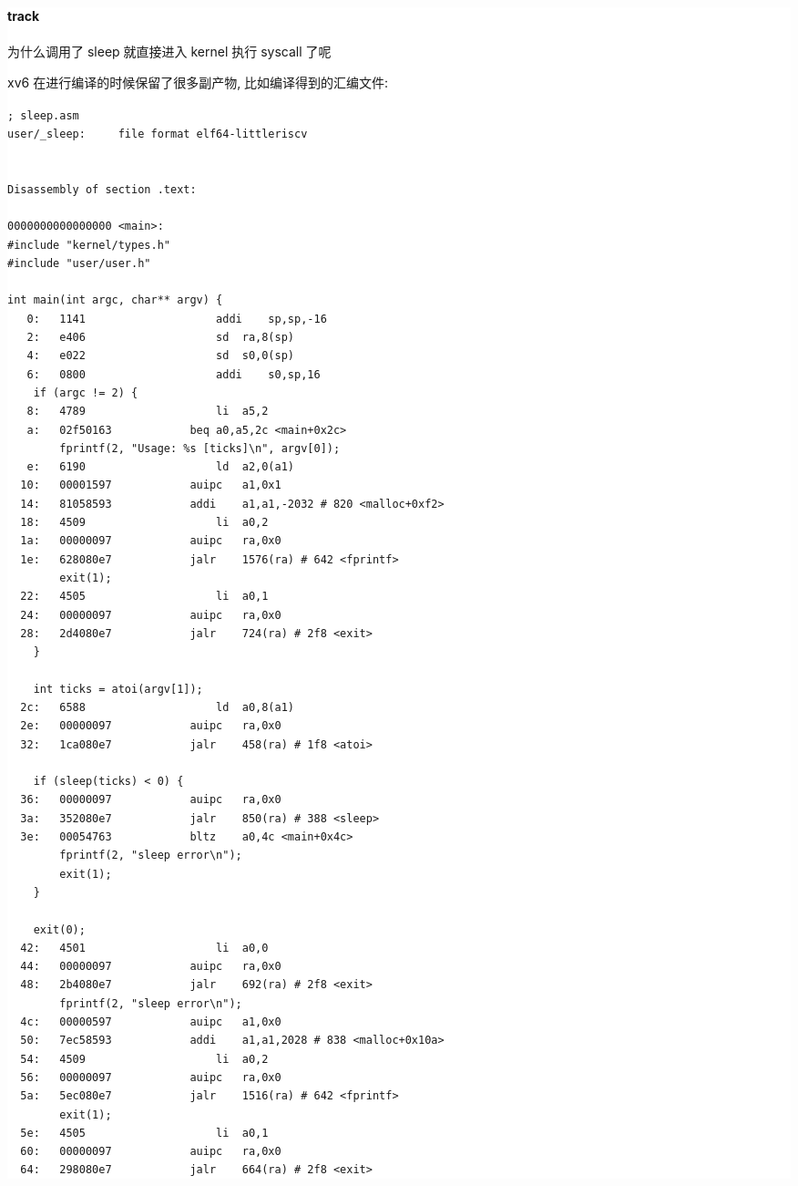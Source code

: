 #### track

为什么调用了 sleep 就直接进入 kernel 执行 syscall 了呢

xv6 在进行编译的时候保留了很多副产物, 比如编译得到的汇编文件:

```assembly
; sleep.asm
user/_sleep:     file format elf64-littleriscv


Disassembly of section .text:

0000000000000000 <main>:
#include "kernel/types.h"
#include "user/user.h"

int main(int argc, char** argv) {
   0:	1141                	addi	sp,sp,-16
   2:	e406                	sd	ra,8(sp)
   4:	e022                	sd	s0,0(sp)
   6:	0800                	addi	s0,sp,16
    if (argc != 2) {
   8:	4789                	li	a5,2
   a:	02f50163          	beq	a0,a5,2c <main+0x2c>
        fprintf(2, "Usage: %s [ticks]\n", argv[0]);        
   e:	6190                	ld	a2,0(a1)
  10:	00001597          	auipc	a1,0x1
  14:	81058593          	addi	a1,a1,-2032 # 820 <malloc+0xf2>
  18:	4509                	li	a0,2
  1a:	00000097          	auipc	ra,0x0
  1e:	628080e7          	jalr	1576(ra) # 642 <fprintf>
        exit(1);
  22:	4505                	li	a0,1
  24:	00000097          	auipc	ra,0x0
  28:	2d4080e7          	jalr	724(ra) # 2f8 <exit>
    }

    int ticks = atoi(argv[1]);
  2c:	6588                	ld	a0,8(a1)
  2e:	00000097          	auipc	ra,0x0
  32:	1ca080e7          	jalr	458(ra) # 1f8 <atoi>

    if (sleep(ticks) < 0) {
  36:	00000097          	auipc	ra,0x0
  3a:	352080e7          	jalr	850(ra) # 388 <sleep>
  3e:	00054763          	bltz	a0,4c <main+0x4c>
        fprintf(2, "sleep error\n");
        exit(1);
    }

    exit(0);
  42:	4501                	li	a0,0
  44:	00000097          	auipc	ra,0x0
  48:	2b4080e7          	jalr	692(ra) # 2f8 <exit>
        fprintf(2, "sleep error\n");
  4c:	00000597          	auipc	a1,0x0
  50:	7ec58593          	addi	a1,a1,2028 # 838 <malloc+0x10a>
  54:	4509                	li	a0,2
  56:	00000097          	auipc	ra,0x0
  5a:	5ec080e7          	jalr	1516(ra) # 642 <fprintf>
        exit(1);
  5e:	4505                	li	a0,1
  60:	00000097          	auipc	ra,0x0
  64:	298080e7          	jalr	664(ra) # 2f8 <exit>
```